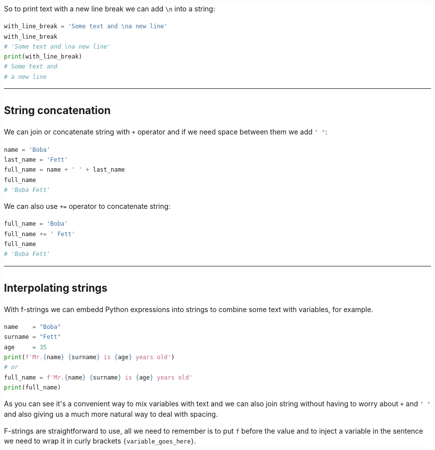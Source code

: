 So to print text with a new line break we can add `\n` into a string:
```python
with_line_break = 'Some text and \na new line'
with_line_break
# 'Some text and \na new line'
print(with_line_break)
# Some text and 
# a new line
```

---

## String concatenation

We can join or concatenate string with `+` operator and if we need space between them we add `' '`:

```python
name = 'Boba'
last_name = 'Fett'
full_name = name + ' ' + last_name
full_name
# 'Boba Fett'
```

We can also use `+=` operator to concatenate string:
```python
full_name = 'Boba'
full_name += ' Fett'
full_name
# 'Boba Fett'
```

---

## Interpolating strings

With f-strings we can embedd Python expressions into strings to combine some text with variables, for example.


```python
name    = "Boba"
surname = "Fett"
age     = 35
print(f'Mr.{name} {surname} is {age} years old')
# or
full_name = f'Mr.{name} {surname} is {age} years old'
print(full_name)
```

As you can see it's a convenient way to mix variables with text and we can also join string without having to worry about `+` and `' '` and also giving us a much more natural way to deal with spacing.

F-strings are straightforward to use, all we need to remember is to put `f` before the value and to inject a variable in the sentence we need to wrap it in curly brackets `{variable_goes_here}`.
